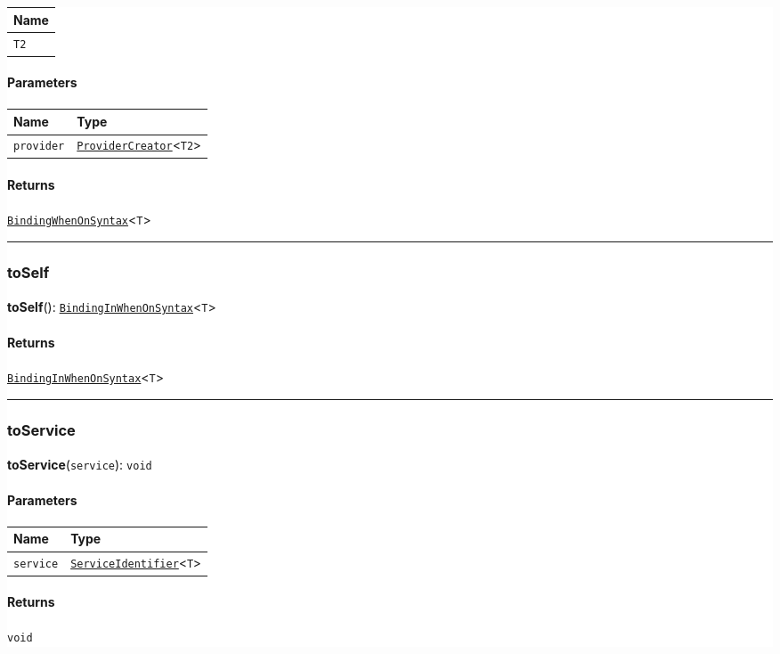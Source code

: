 | Name |
| :------ |
| `T2` |

#### Parameters

| Name | Type |
| :------ | :------ |
| `provider` | [`ProviderCreator`](/en/auto-docs/free-layout-editor/types/interfaces.ProviderCreator.md)<`T2`> |

#### Returns

[`BindingWhenOnSyntax`](/en/auto-docs/free-layout-editor/interfaces/interfaces.BindingWhenOnSyntax.md)<`T`>

***

### toSelf

**toSelf**(): [`BindingInWhenOnSyntax`](/en/auto-docs/free-layout-editor/interfaces/interfaces.BindingInWhenOnSyntax.md)<`T`>

#### Returns

[`BindingInWhenOnSyntax`](/en/auto-docs/free-layout-editor/interfaces/interfaces.BindingInWhenOnSyntax.md)<`T`>

***

### toService

**toService**(`service`): `void`

#### Parameters

| Name | Type |
| :------ | :------ |
| `service` | [`ServiceIdentifier`](/en/auto-docs/free-layout-editor/types/interfaces.ServiceIdentifier.md)<`T`> |

#### Returns

`void`
